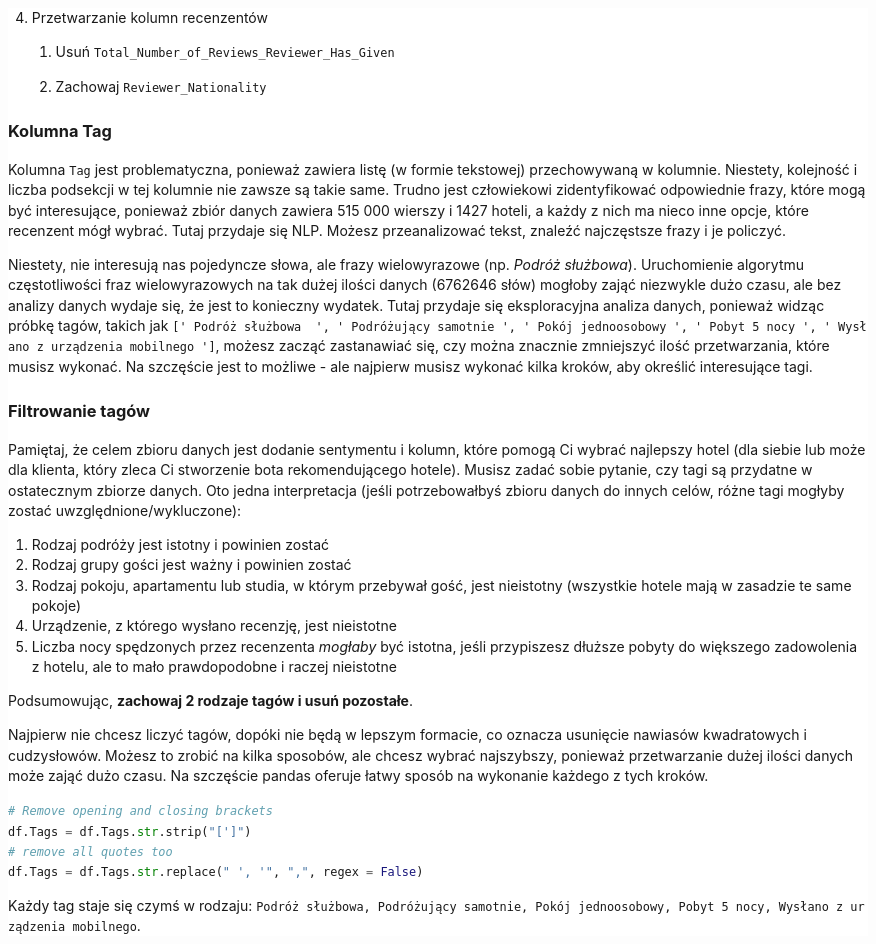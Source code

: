 4. Przetwarzanie kolumn recenzentów

   1. Usuń `Total_Number_of_Reviews_Reviewer_Has_Given`
  
   2. Zachowaj `Reviewer_Nationality`

### Kolumna Tag

Kolumna `Tag` jest problematyczna, ponieważ zawiera listę (w formie tekstowej) przechowywaną w kolumnie. Niestety, kolejność i liczba podsekcji w tej kolumnie nie zawsze są takie same. Trudno jest człowiekowi zidentyfikować odpowiednie frazy, które mogą być interesujące, ponieważ zbiór danych zawiera 515 000 wierszy i 1427 hoteli, a każdy z nich ma nieco inne opcje, które recenzent mógł wybrać. Tutaj przydaje się NLP. Możesz przeanalizować tekst, znaleźć najczęstsze frazy i je policzyć.

Niestety, nie interesują nas pojedyncze słowa, ale frazy wielowyrazowe (np. *Podróż służbowa*). Uruchomienie algorytmu częstotliwości fraz wielowyrazowych na tak dużej ilości danych (6762646 słów) mogłoby zająć niezwykle dużo czasu, ale bez analizy danych wydaje się, że jest to konieczny wydatek. Tutaj przydaje się eksploracyjna analiza danych, ponieważ widząc próbkę tagów, takich jak `[' Podróż służbowa  ', ' Podróżujący samotnie ', ' Pokój jednoosobowy ', ' Pobyt 5 nocy ', ' Wysłano z urządzenia mobilnego ']`, możesz zacząć zastanawiać się, czy można znacznie zmniejszyć ilość przetwarzania, które musisz wykonać. Na szczęście jest to możliwe - ale najpierw musisz wykonać kilka kroków, aby określić interesujące tagi.

### Filtrowanie tagów

Pamiętaj, że celem zbioru danych jest dodanie sentymentu i kolumn, które pomogą Ci wybrać najlepszy hotel (dla siebie lub może dla klienta, który zleca Ci stworzenie bota rekomendującego hotele). Musisz zadać sobie pytanie, czy tagi są przydatne w ostatecznym zbiorze danych. Oto jedna interpretacja (jeśli potrzebowałbyś zbioru danych do innych celów, różne tagi mogłyby zostać uwzględnione/wykluczone):

1. Rodzaj podróży jest istotny i powinien zostać
2. Rodzaj grupy gości jest ważny i powinien zostać
3. Rodzaj pokoju, apartamentu lub studia, w którym przebywał gość, jest nieistotny (wszystkie hotele mają w zasadzie te same pokoje)
4. Urządzenie, z którego wysłano recenzję, jest nieistotne
5. Liczba nocy spędzonych przez recenzenta *mogłaby* być istotna, jeśli przypiszesz dłuższe pobyty do większego zadowolenia z hotelu, ale to mało prawdopodobne i raczej nieistotne

Podsumowując, **zachowaj 2 rodzaje tagów i usuń pozostałe**.

Najpierw nie chcesz liczyć tagów, dopóki nie będą w lepszym formacie, co oznacza usunięcie nawiasów kwadratowych i cudzysłowów. Możesz to zrobić na kilka sposobów, ale chcesz wybrać najszybszy, ponieważ przetwarzanie dużej ilości danych może zająć dużo czasu. Na szczęście pandas oferuje łatwy sposób na wykonanie każdego z tych kroków.

```Python
# Remove opening and closing brackets
df.Tags = df.Tags.str.strip("[']")
# remove all quotes too
df.Tags = df.Tags.str.replace(" ', '", ",", regex = False)
```

Każdy tag staje się czymś w rodzaju: `Podróż służbowa, Podróżujący samotnie, Pokój jednoosobowy, Pobyt 5 nocy, Wysłano z urządzenia mobilnego`. 
